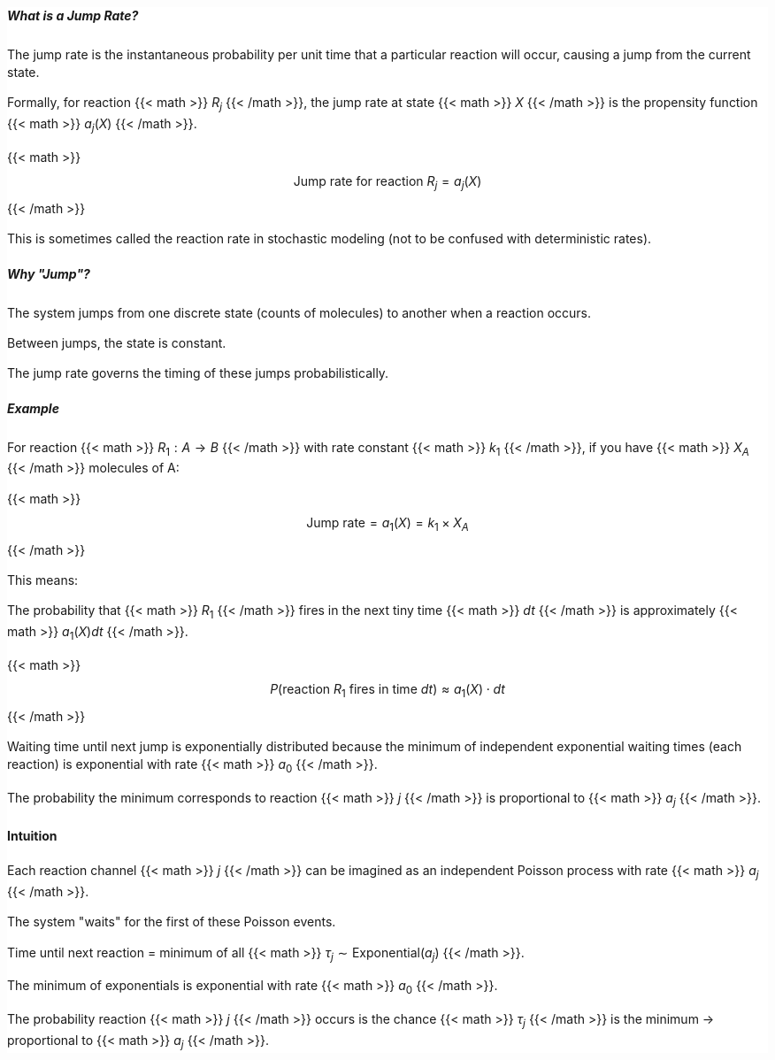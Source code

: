 ##### What is a Jump Rate?

The jump rate is the instantaneous probability per unit time that a particular reaction will occur, causing a jump from the current state.

Formally, for reaction {{< math >}} $R_j$ {{< /math >}}, the jump rate at state {{< math >}} $X$ {{< /math >}} is the propensity function {{< math >}} $a_j(X)$ {{< /math >}}.

{{< math >}} 
$$\text{Jump rate for reaction } R_j = a_j(X) \tag{1}$$
{{< /math >}}

This is sometimes called the reaction rate in stochastic modeling (not to be confused with deterministic rates).

##### Why "Jump"?

The system jumps from one discrete state (counts of molecules) to another when a reaction occurs.

Between jumps, the state is constant.

The jump rate governs the timing of these jumps probabilistically.

##### Example

For reaction {{< math >}} $R_1: A \rightarrow B$ {{< /math >}} with rate constant {{< math >}} $k_1$ {{< /math >}}, if you have {{< math >}} $X_A$ {{< /math >}} molecules of A:

{{< math >}} 
$$\text{Jump rate} = a_1(X) = k_1 \times X_A \tag{2}$$
{{< /math >}}

This means:

The probability that {{< math >}} $R_1$ {{< /math >}} fires in the next tiny time {{< math >}} $dt$ {{< /math >}} is approximately {{< math >}} $a_1(X)dt$ {{< /math >}}.

{{< math >}} 
$$P(\text{reaction } R_1 \text{ fires in time } dt) \approx a_1(X) \cdot dt \tag{3}$$
{{< /math >}}

Waiting time until next jump is exponentially distributed because the minimum of independent exponential waiting times (each reaction) is exponential with rate {{< math >}} $a_0$ {{< /math >}}.

The probability the minimum corresponds to reaction {{< math >}} $j$ {{< /math >}} is proportional to {{< math >}} $a_j$ {{< /math >}}.

#### Intuition

Each reaction channel {{< math >}} $j$ {{< /math >}} can be imagined as an independent Poisson process with rate {{< math >}} $a_j$ {{< /math >}}.

The system "waits" for the first of these Poisson events.

Time until next reaction = minimum of all {{< math >}} $\tau_j \sim \text{Exponential}(a_j)$ {{< /math >}}.

The minimum of exponentials is exponential with rate {{< math >}} $a_0$ {{< /math >}}.

The probability reaction {{< math >}} $j$ {{< /math >}} occurs is the chance {{< math >}} $\tau_j$ {{< /math >}} is the minimum → proportional to {{< math >}} $a_j$ {{< /math >}}.
